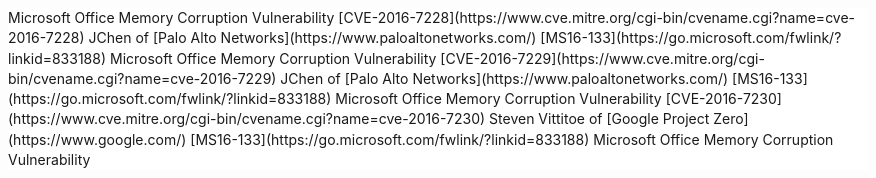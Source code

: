 </td>
<td style="border:1px solid black;">
Microsoft Office Memory Corruption Vulnerability

</td>
<td style="border:1px solid black;">
[CVE-2016-7228](https://www.cve.mitre.org/cgi-bin/cvename.cgi?name=cve-2016-7228)

</td>
<td style="border:1px solid black;">
JChen of [Palo Alto Networks](https://www.paloaltonetworks.com/)

</td>
</tr>
<tr>
<td style="border:1px solid black;">
[MS16-133](https://go.microsoft.com/fwlink/?linkid=833188)

</td>
<td style="border:1px solid black;">
Microsoft Office Memory Corruption Vulnerability

</td>
<td style="border:1px solid black;">
[CVE-2016-7229](https://www.cve.mitre.org/cgi-bin/cvename.cgi?name=cve-2016-7229)

</td>
<td style="border:1px solid black;">
JChen of [Palo Alto Networks](https://www.paloaltonetworks.com/)

</td>
</tr>
<tr>
<td style="border:1px solid black;">
[MS16-133](https://go.microsoft.com/fwlink/?linkid=833188)

</td>
<td style="border:1px solid black;">
Microsoft Office Memory Corruption Vulnerability

</td>
<td style="border:1px solid black;">
[CVE-2016-7230](https://www.cve.mitre.org/cgi-bin/cvename.cgi?name=cve-2016-7230)

</td>
<td style="border:1px solid black;">
Steven Vittitoe of [Google Project Zero](https://www.google.com/)

</td>
</tr>
<tr>
<td style="border:1px solid black;">
[MS16-133](https://go.microsoft.com/fwlink/?linkid=833188)

</td>
<td style="border:1px solid black;">
Microsoft Office Memory Corruption Vulnerability
